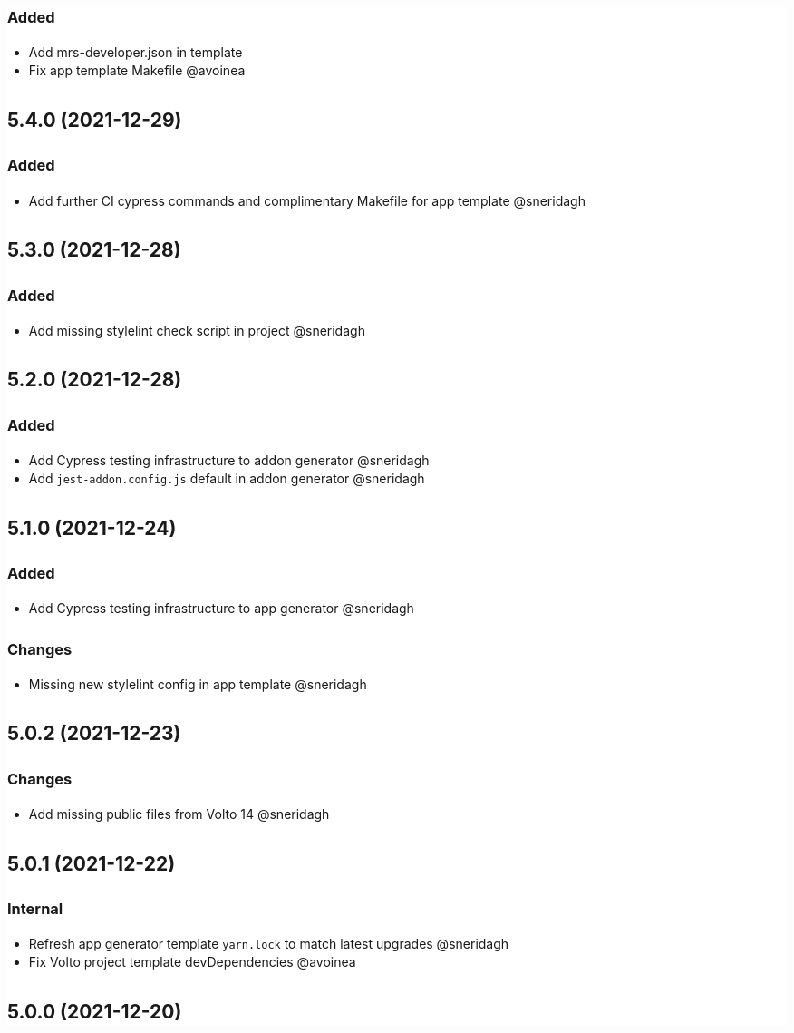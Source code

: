 ### Added

- Add mrs-developer.json in template
- Fix app template Makefile @avoinea

## 5.4.0 (2021-12-29)

### Added

- Add further CI cypress commands and complimentary Makefile for app template @sneridagh

## 5.3.0 (2021-12-28)

### Added

- Add missing stylelint check script in project @sneridagh

## 5.2.0 (2021-12-28)

### Added

- Add Cypress testing infrastructure to addon generator @sneridagh
- Add `jest-addon.config.js` default in addon generator @sneridagh

## 5.1.0 (2021-12-24)

### Added

- Add Cypress testing infrastructure to app generator @sneridagh

### Changes

- Missing new stylelint config in app template @sneridagh

## 5.0.2 (2021-12-23)

### Changes

- Add missing public files from Volto 14 @sneridagh

## 5.0.1 (2021-12-22)

### Internal

- Refresh app generator template `yarn.lock` to match latest upgrades @sneridagh
- Fix Volto project template devDependencies @avoinea

## 5.0.0 (2021-12-20)
